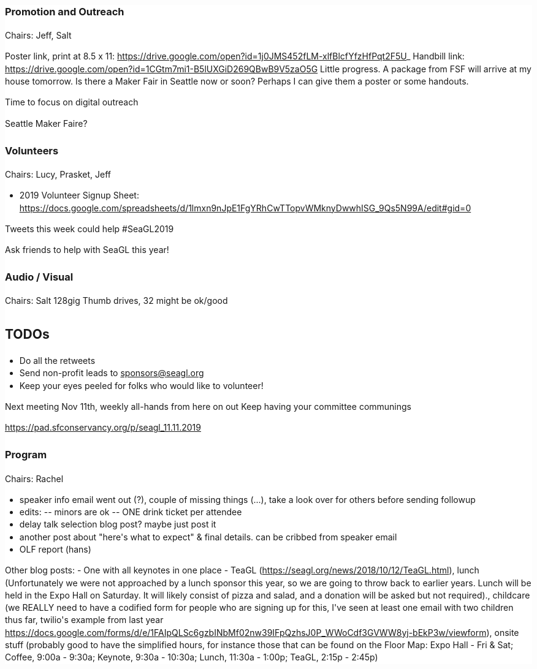 


### Promotion and Outreach
Chairs: Jeff,  Salt

Poster link, print at 8.5 x 11: https://drive.google.com/open?id=1j0JMS452fLM-xlfBlcfYfzHfPqt2F5U_
Handbill link: https://drive.google.com/open?id=1CGtm7mi1-B5lUXGiD269QBwB9V5zaO5G
Little progress.  A package from FSF will arrive at my house tomorrow.
Is there a Maker Fair in Seattle now or soon?  Perhaps I can give them a poster or some handouts.

Time to focus on digital outreach

Seattle Maker Faire? 

### Volunteers
Chairs: Lucy, Prasket, Jeff
- 2019 Volunteer Signup Sheet: https://docs.google.com/spreadsheets/d/1lmxn9nJpE1FgYRhCwTTopvWMknyDwwhISG_9Qs5N99A/edit#gid=0

Tweets this week could help
#SeaGL2019

Ask friends to help with SeaGL this year! 


### Audio / Visual
Chairs: Salt
128gig Thumb drives, 32 might be ok/good 


## TODOs ##
* Do all the retweets
* Send non-profit leads to sponsors@seagl.org
* Keep your eyes peeled for folks who would like to volunteer!

Next meeting Nov 11th, weekly all-hands from here on out 
Keep having your committee communings

https://pad.sfconservancy.org/p/seagl_11.11.2019


### Program
Chairs: Rachel

- speaker info email went out (?), couple of missing things (...), take a look over for others before sending followup
- edits:
  -- minors are ok
  -- ONE drink ticket per attendee
- delay talk selection blog post?  maybe just post it
- another post about "here's what to expect" & final details.  can be cribbed from speaker email
- OLF report (hans)

Other blog posts:
    - One with all keynotes in one place
    - TeaGL (https://seagl.org/news/2018/10/12/TeaGL.html), lunch (Unfortunately we were not approached by a lunch sponsor this year, so we are going to throw back to earlier years. Lunch will be held in the Expo Hall on Saturday. It will likely consist of pizza and salad, and a donation will be asked but not required)., childcare (we REALLY need to have a codified form for people who are signing up for this, I've seen at least one email with two children thus far, twilio's example from last year https://docs.google.com/forms/d/e/1FAIpQLSc6gzbINbMf02nw39IFpQzhsJ0P_WWoCdf3GVWW8yj-bEkP3w/viewform), onsite stuff (probably good to have the simplified hours, for instance those that can be found on the Floor Map: Expo Hall​ - Fri & Sat; Coffee, 9:00a - 9:30a; Keynote, 9:30a - 10:30a; Lunch, 11:30a - 1:00p; TeaGL, 2:15p - 2:45p)
